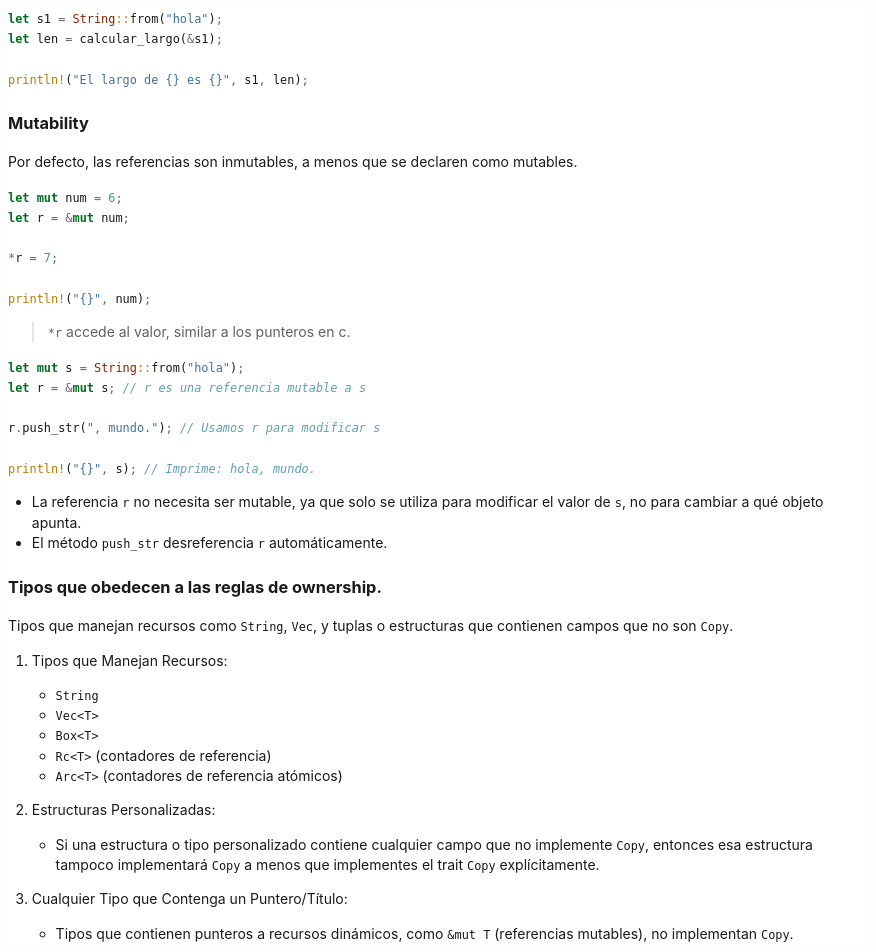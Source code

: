 ```rust
let s1 = String::from("hola");
let len = calcular_largo(&s1);

println!("El largo de {} es {}", s1, len);
```

### Mutability

Por defecto, las referencias son inmutables, a menos que se declaren como mutables.

```rust
let mut num = 6;
let r = &mut num;

*r = 7;

println!("{}", num);
```

> `*r` accede al valor, similar a los punteros en c.

```rust
let mut s = String::from("hola");
let r = &mut s; // r es una referencia mutable a s

r.push_str(", mundo."); // Usamos r para modificar s

println!("{}", s); // Imprime: hola, mundo.
```

- La referencia `r` no necesita ser mutable, ya que solo se utiliza para modificar el valor de `s`, no para cambiar a qué objeto apunta.
- El método `push_str` desreferencia `r` automáticamente.

### Tipos que obedecen a las reglas de ownership.

Tipos que manejan recursos como `String`, `Vec`, y tuplas o estructuras que contienen campos que no son `Copy`.

1. Tipos que Manejan Recursos:

   - `String`
   - `Vec<T>`
   - `Box<T>`
   - `Rc<T>` (contadores de referencia)
   - `Arc<T>` (contadores de referencia atómicos)

2. Estructuras Personalizadas:

   - Si una estructura o tipo personalizado contiene cualquier campo que no implemente `Copy`, entonces esa estructura tampoco implementará `Copy` a menos que implementes el trait `Copy` explícitamente.

3. Cualquier Tipo que Contenga un Puntero/Título:
   - Tipos que contienen punteros a recursos dinámicos, como `&mut T` (referencias mutables), no implementan `Copy`.
